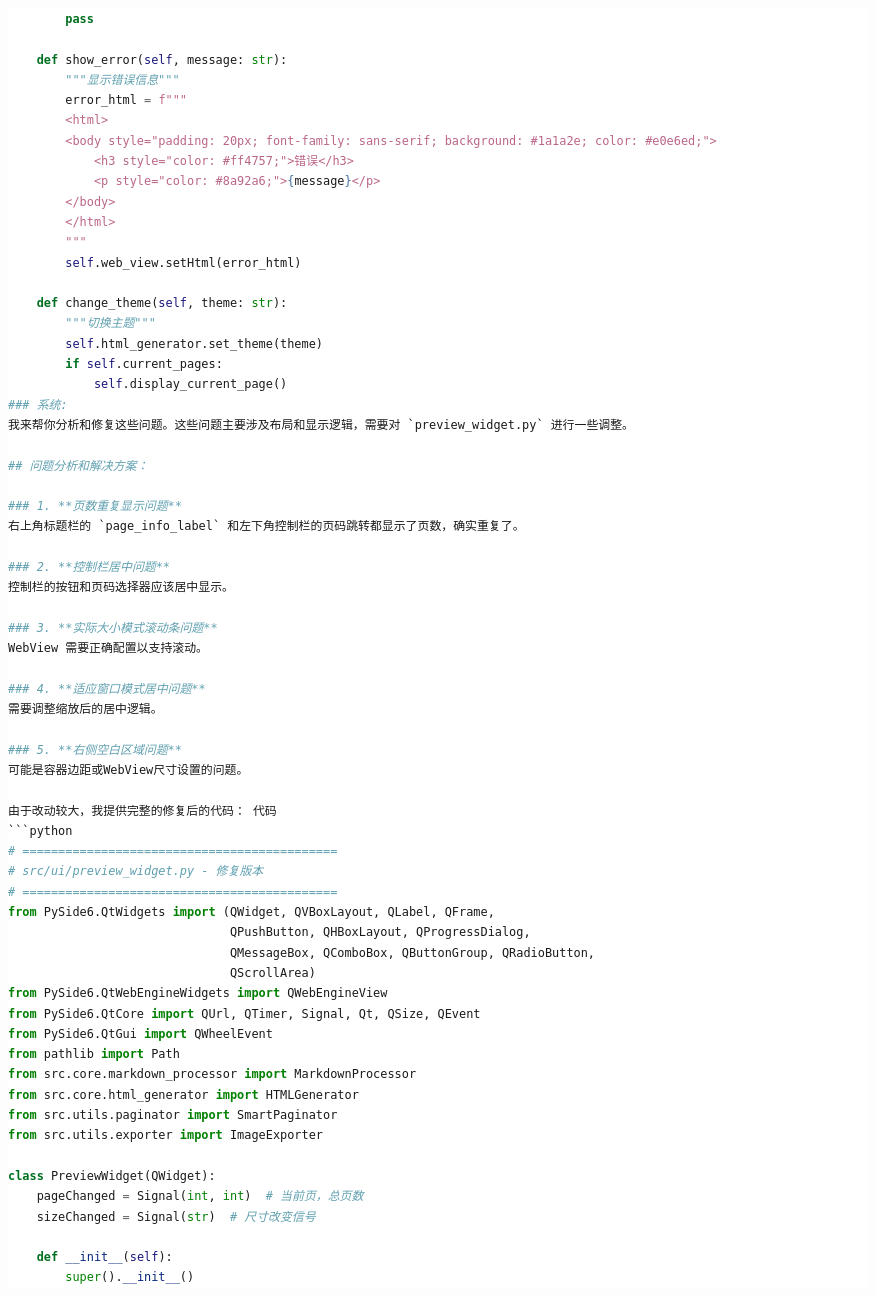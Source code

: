 ```python
        pass
    
    def show_error(self, message: str):
        """显示错误信息"""
        error_html = f"""
        <html>
        <body style="padding: 20px; font-family: sans-serif; background: #1a1a2e; color: #e0e6ed;">
            <h3 style="color: #ff4757;">错误</h3>
            <p style="color: #8a92a6;">{message}</p>
        </body>
        </html>
        """
        self.web_view.setHtml(error_html)
    
    def change_theme(self, theme: str):
        """切换主题"""
        self.html_generator.set_theme(theme)
        if self.current_pages:
            self.display_current_page()
### 系统:
我来帮你分析和修复这些问题。这些问题主要涉及布局和显示逻辑，需要对 `preview_widget.py` 进行一些调整。

## 问题分析和解决方案：

### 1. **页数重复显示问题**
右上角标题栏的 `page_info_label` 和左下角控制栏的页码跳转都显示了页数，确实重复了。

### 2. **控制栏居中问题**
控制栏的按钮和页码选择器应该居中显示。

### 3. **实际大小模式滚动条问题**
WebView 需要正确配置以支持滚动。

### 4. **适应窗口模式居中问题**
需要调整缩放后的居中逻辑。

### 5. **右侧空白区域问题**
可能是容器边距或WebView尺寸设置的问题。

由于改动较大，我提供完整的修复后的代码： 代码
```python
# ============================================
# src/ui/preview_widget.py - 修复版本
# ============================================
from PySide6.QtWidgets import (QWidget, QVBoxLayout, QLabel, QFrame, 
                               QPushButton, QHBoxLayout, QProgressDialog,
                               QMessageBox, QComboBox, QButtonGroup, QRadioButton,
                               QScrollArea)
from PySide6.QtWebEngineWidgets import QWebEngineView
from PySide6.QtCore import QUrl, QTimer, Signal, Qt, QSize, QEvent
from PySide6.QtGui import QWheelEvent
from pathlib import Path
from src.core.markdown_processor import MarkdownProcessor
from src.core.html_generator import HTMLGenerator
from src.utils.paginator import SmartPaginator
from src.utils.exporter import ImageExporter

class PreviewWidget(QWidget):
    pageChanged = Signal(int, int)  # 当前页，总页数
    sizeChanged = Signal(str)  # 尺寸改变信号
    
    def __init__(self):
        super().__init__()
```